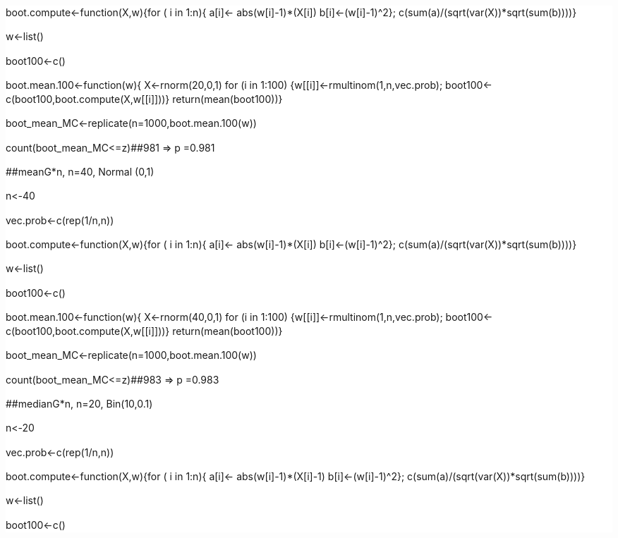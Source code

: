 boot.compute<-function(X,w){for ( i in 1:n){
  a[i]<- abs(w[i]-1)*(X[i])
  b[i]<-(w[i]-1)^2};
  c(sum(a)/(sqrt(var(X))*sqrt(sum(b))))}
  
w<-list()

boot100<-c()

boot.mean.100<-function(w){
  X<-rnorm(20,0,1)
  for (i in 1:100)
  {w[[i]]<-rmultinom(1,n,vec.prob);
  boot100<-c(boot100,boot.compute(X,w[[i]]))}
  return(mean(boot100))}
  
boot_mean_MC<-replicate(n=1000,boot.mean.100(w))

count(boot_mean_MC<=z)##981 => p =0.981

##meanG*n, n=40, Normal (0,1)

n<-40

vec.prob<-c(rep(1/n,n))

boot.compute<-function(X,w){for ( i in 1:n){
  a[i]<- abs(w[i]-1)*(X[i])
  b[i]<-(w[i]-1)^2};
  c(sum(a)/(sqrt(var(X))*sqrt(sum(b))))}
  
w<-list()

boot100<-c()

boot.mean.100<-function(w){
  X<-rnorm(40,0,1)
  for (i in 1:100)
  {w[[i]]<-rmultinom(1,n,vec.prob);
  boot100<-c(boot100,boot.compute(X,w[[i]]))}
  return(mean(boot100))}
  
boot_mean_MC<-replicate(n=1000,boot.mean.100(w))

count(boot_mean_MC<=z)##983 => p =0.983

##medianG*n, n=20, Bin(10,0.1)

n<-20

vec.prob<-c(rep(1/n,n))

boot.compute<-function(X,w){for ( i in 1:n){
  a[i]<- abs(w[i]-1)*(X[i]-1)
  b[i]<-(w[i]-1)^2};
  c(sum(a)/(sqrt(var(X))*sqrt(sum(b))))}
  
w<-list()

boot100<-c()
